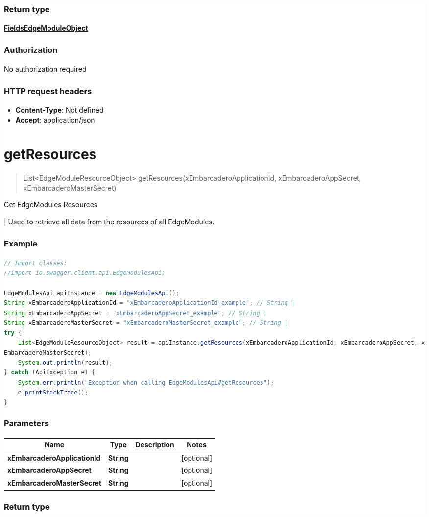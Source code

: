 ### Return type

[**FieldsEdgeModuleObject**](FieldsEdgeModuleObject.md)

### Authorization

No authorization required

### HTTP request headers

 - **Content-Type**: Not defined
 - **Accept**: application/json

<a name="getResources"></a>
# **getResources**
> List&lt;EdgeModuleResourceObject&gt; getResources(xEmbarcaderoApplicationId, xEmbarcaderoAppSecret, xEmbarcaderoMasterSecret)

Get EdgeModules Resources

 |      Used to retrieve all data from the resources of all EdgeModules.

### Example
```java
// Import classes:
//import io.swagger.client.api.EdgeModulesApi;

EdgeModulesApi apiInstance = new EdgeModulesApi();
String xEmbarcaderoApplicationId = "xEmbarcaderoApplicationId_example"; // String | 
String xEmbarcaderoAppSecret = "xEmbarcaderoAppSecret_example"; // String | 
String xEmbarcaderoMasterSecret = "xEmbarcaderoMasterSecret_example"; // String | 
try {
    List<EdgeModuleResourceObject> result = apiInstance.getResources(xEmbarcaderoApplicationId, xEmbarcaderoAppSecret, xEmbarcaderoMasterSecret);
    System.out.println(result);
} catch (ApiException e) {
    System.err.println("Exception when calling EdgeModulesApi#getResources");
    e.printStackTrace();
}
```

### Parameters

Name | Type | Description  | Notes
------------- | ------------- | ------------- | -------------
 **xEmbarcaderoApplicationId** | **String**|  | [optional]
 **xEmbarcaderoAppSecret** | **String**|  | [optional]
 **xEmbarcaderoMasterSecret** | **String**|  | [optional]

### Return type
